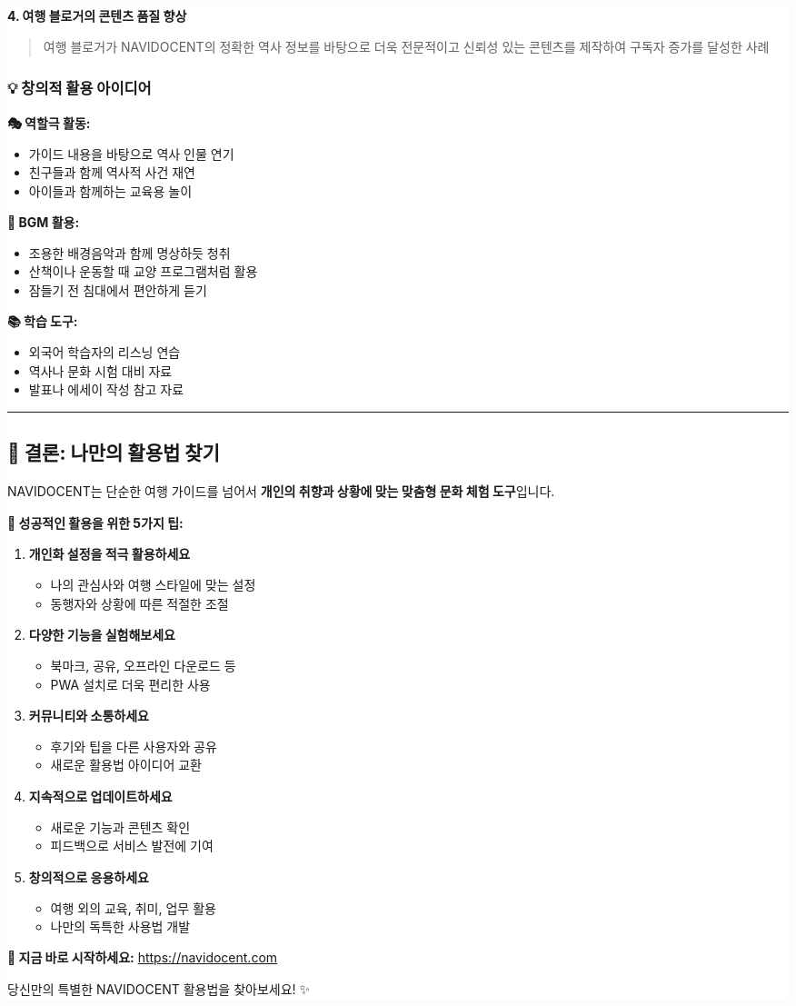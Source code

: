 **4. 여행 블로거의 콘텐츠 품질 향상**
> 여행 블로거가 NAVIDOCENT의 정확한 역사 정보를 바탕으로 
> 더욱 전문적이고 신뢰성 있는 콘텐츠를 제작하여 구독자 증가를 달성한 사례

### 💡 창의적 활용 아이디어

**🎭 역할극 활동:**
- 가이드 내용을 바탕으로 역사 인물 연기
- 친구들과 함께 역사적 사건 재연
- 아이들과 함께하는 교육용 놀이

**🎵 BGM 활용:**
- 조용한 배경음악과 함께 명상하듯 청취
- 산책이나 운동할 때 교양 프로그램처럼 활용
- 잠들기 전 침대에서 편안하게 듣기

**📚 학습 도구:**
- 외국어 학습자의 리스닝 연습
- 역사나 문화 시험 대비 자료
- 발표나 에세이 작성 참고 자료

---

## 🎯 결론: 나만의 활용법 찾기

NAVIDOCENT는 단순한 여행 가이드를 넘어서 **개인의 취향과 상황에 맞는 맞춤형 문화 체험 도구**입니다.

**🌟 성공적인 활용을 위한 5가지 팁:**

1. **개인화 설정을 적극 활용하세요**
   - 나의 관심사와 여행 스타일에 맞는 설정
   - 동행자와 상황에 따른 적절한 조절

2. **다양한 기능을 실험해보세요** 
   - 북마크, 공유, 오프라인 다운로드 등
   - PWA 설치로 더욱 편리한 사용

3. **커뮤니티와 소통하세요**
   - 후기와 팁을 다른 사용자와 공유
   - 새로운 활용법 아이디어 교환

4. **지속적으로 업데이트하세요**
   - 새로운 기능과 콘텐츠 확인
   - 피드백으로 서비스 발전에 기여

5. **창의적으로 응용하세요**
   - 여행 외의 교육, 취미, 업무 활용
   - 나만의 독특한 사용법 개발

**🔗 지금 바로 시작하세요:** https://navidocent.com

당신만의 특별한 NAVIDOCENT 활용법을 찾아보세요! ✨